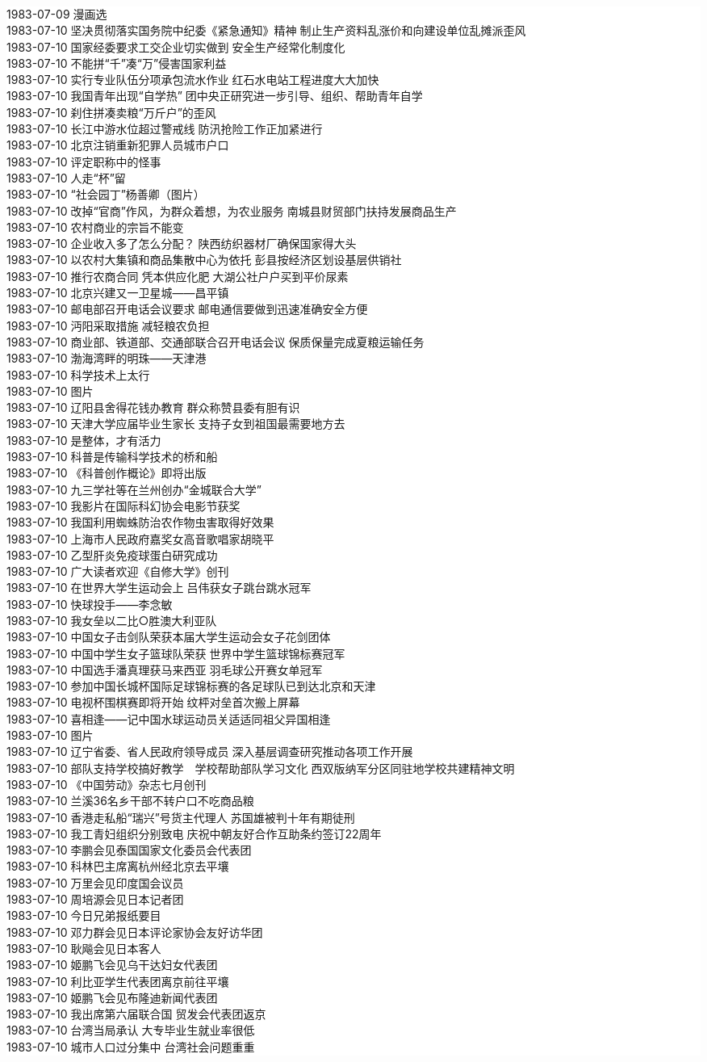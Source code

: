 1983-07-09 漫画选  
1983-07-10 坚决贯彻落实国务院中纪委《紧急通知》精神  制止生产资料乱涨价和向建设单位乱摊派歪风  
1983-07-10 国家经委要求工交企业切实做到  安全生产经常化制度化  
1983-07-10 不能拼“千”凑“万”侵害国家利益  
1983-07-10 实行专业队伍分项承包流水作业  红石水电站工程进度大大加快  
1983-07-10 我国青年出现“自学热”  团中央正研究进一步引导、组织、帮助青年自学  
1983-07-10 刹住拼凑卖粮“万斤户”的歪风  
1983-07-10 长江中游水位超过警戒线  防汛抢险工作正加紧进行  
1983-07-10 北京注销重新犯罪人员城市户口  
1983-07-10 评定职称中的怪事  
1983-07-10 人走“杯”留  
1983-07-10 “社会园丁”杨善卿（图片）  
1983-07-10 改掉“官商”作风，为群众着想，为农业服务  南城县财贸部门扶持发展商品生产  
1983-07-10 农村商业的宗旨不能变  
1983-07-10 企业收入多了怎么分配？  陕西纺织器材厂确保国家得大头  
1983-07-10 以农村大集镇和商品集散中心为依托  彭县按经济区划设基层供销社  
1983-07-10 推行农商合同  凭本供应化肥  大湖公社户户买到平价尿素  
1983-07-10 北京兴建又一卫星城——昌平镇  
1983-07-10 邮电部召开电话会议要求  邮电通信要做到迅速准确安全方便  
1983-07-10 沔阳采取措施  减轻粮农负担  
1983-07-10 商业部、铁道部、交通部联合召开电话会议  保质保量完成夏粮运输任务  
1983-07-10 渤海湾畔的明珠——天津港  
1983-07-10 科学技术上太行  
1983-07-10 图片  
1983-07-10 辽阳县舍得花钱办教育  群众称赞县委有胆有识  
1983-07-10 天津大学应届毕业生家长  支持子女到祖国最需要地方去  
1983-07-10 是整体，才有活力  
1983-07-10 科普是传输科学技术的桥和船  
1983-07-10 《科普创作概论》即将出版  
1983-07-10 九三学社等在兰州创办“金城联合大学”  
1983-07-10 我影片在国际科幻协会电影节获奖  
1983-07-10 我国利用蜘蛛防治农作物虫害取得好效果  
1983-07-10 上海市人民政府嘉奖女高音歌唱家胡晓平  
1983-07-10 乙型肝炎免疫球蛋白研究成功  
1983-07-10 广大读者欢迎《自修大学》创刊  
1983-07-10 在世界大学生运动会上  吕伟获女子跳台跳水冠军  
1983-07-10 快球投手——李念敏  
1983-07-10 我女垒以二比○胜澳大利亚队  
1983-07-10 中国女子击剑队荣获本届大学生运动会女子花剑团体  
1983-07-10 中国中学生女子篮球队荣获  世界中学生篮球锦标赛冠军  
1983-07-10 中国选手潘真理获马来西亚  羽毛球公开赛女单冠军  
1983-07-10 参加中国长城杯国际足球锦标赛的各足球队已到达北京和天津  
1983-07-10 电视杯围棋赛即将开始  纹枰对垒首次搬上屏幕  
1983-07-10 喜相逢——记中国水球运动员关适适同祖父异国相逢  
1983-07-10 图片  
1983-07-10 辽宁省委、省人民政府领导成员  深入基层调查研究推动各项工作开展  
1983-07-10 部队支持学校搞好教学　学校帮助部队学习文化  西双版纳军分区同驻地学校共建精神文明  
1983-07-10 《中国劳动》杂志七月创刊  
1983-07-10 兰溪36名乡干部不转户口不吃商品粮  
1983-07-10 香港走私船“瑞兴”号货主代理人  苏国雄被判十年有期徒刑  
1983-07-10 我工青妇组织分别致电  庆祝中朝友好合作互助条约签订22周年  
1983-07-10 李鹏会见泰国国家文化委员会代表团  
1983-07-10 科林巴主席离杭州经北京去平壤  
1983-07-10 万里会见印度国会议员  
1983-07-10 周培源会见日本记者团  
1983-07-10 今日兄弟报纸要目  
1983-07-10 邓力群会见日本评论家协会友好访华团  
1983-07-10 耿飚会见日本客人  
1983-07-10 姬鹏飞会见乌干达妇女代表团  
1983-07-10 利比亚学生代表团离京前往平壤  
1983-07-10 姬鹏飞会见布隆迪新闻代表团  
1983-07-10 我出席第六届联合国  贸发会代表团返京  
1983-07-10 台湾当局承认  大专毕业生就业率很低  
1983-07-10 城市人口过分集中  台湾社会问题重重  